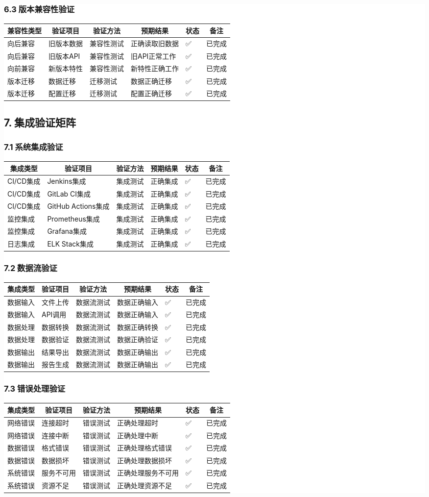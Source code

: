 ### 6.3 版本兼容性验证

| 兼容性类型 | 验证项目 | 验证方法 | 预期结果 | 状态 | 备注 |
|------------|----------|----------|----------|------|------|
| 向后兼容 | 旧版本数据 | 兼容性测试 | 正确读取旧数据 | ✅ | 已完成 |
| 向后兼容 | 旧版本API | 兼容性测试 | 旧API正常工作 | ✅ | 已完成 |
| 向前兼容 | 新版本特性 | 兼容性测试 | 新特性正确工作 | ✅ | 已完成 |
| 版本迁移 | 数据迁移 | 迁移测试 | 数据正确迁移 | ✅ | 已完成 |
| 版本迁移 | 配置迁移 | 迁移测试 | 配置正确迁移 | ✅ | 已完成 |

## 7. 集成验证矩阵

### 7.1 系统集成验证

| 集成类型 | 验证项目 | 验证方法 | 预期结果 | 状态 | 备注 |
|----------|----------|----------|----------|------|------|
| CI/CD集成 | Jenkins集成 | 集成测试 | 正确集成 | ✅ | 已完成 |
| CI/CD集成 | GitLab CI集成 | 集成测试 | 正确集成 | ✅ | 已完成 |
| CI/CD集成 | GitHub Actions集成 | 集成测试 | 正确集成 | ✅ | 已完成 |
| 监控集成 | Prometheus集成 | 集成测试 | 正确集成 | ✅ | 已完成 |
| 监控集成 | Grafana集成 | 集成测试 | 正确集成 | ✅ | 已完成 |
| 日志集成 | ELK Stack集成 | 集成测试 | 正确集成 | ✅ | 已完成 |

### 7.2 数据流验证

| 集成类型 | 验证项目 | 验证方法 | 预期结果 | 状态 | 备注 |
|----------|----------|----------|----------|------|------|
| 数据输入 | 文件上传 | 数据流测试 | 数据正确输入 | ✅ | 已完成 |
| 数据输入 | API调用 | 数据流测试 | 数据正确输入 | ✅ | 已完成 |
| 数据处理 | 数据转换 | 数据流测试 | 数据正确转换 | ✅ | 已完成 |
| 数据处理 | 数据验证 | 数据流测试 | 数据正确验证 | ✅ | 已完成 |
| 数据输出 | 结果导出 | 数据流测试 | 数据正确输出 | ✅ | 已完成 |
| 数据输出 | 报告生成 | 数据流测试 | 数据正确输出 | ✅ | 已完成 |

### 7.3 错误处理验证

| 集成类型 | 验证项目 | 验证方法 | 预期结果 | 状态 | 备注 |
|----------|----------|----------|----------|------|------|
| 网络错误 | 连接超时 | 错误测试 | 正确处理超时 | ✅ | 已完成 |
| 网络错误 | 连接中断 | 错误测试 | 正确处理中断 | ✅ | 已完成 |
| 数据错误 | 格式错误 | 错误测试 | 正确处理格式错误 | ✅ | 已完成 |
| 数据错误 | 数据损坏 | 错误测试 | 正确处理数据损坏 | ✅ | 已完成 |
| 系统错误 | 服务不可用 | 错误测试 | 正确处理服务不可用 | ✅ | 已完成 |
| 系统错误 | 资源不足 | 错误测试 | 正确处理资源不足 | ✅ | 已完成 |

